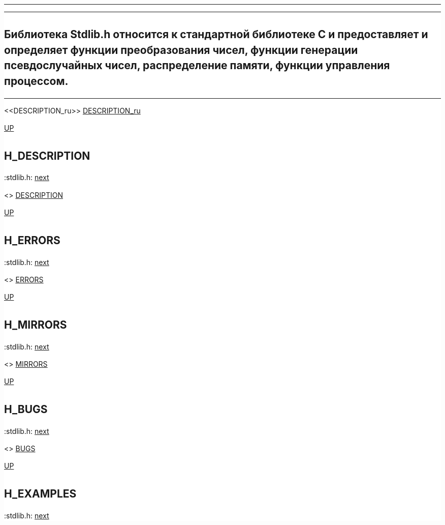 ----------------------------------------------------- 
-------------------------------------- 
Библиотека Stdlib.h относится к стандартной библиотеке C и предоставляет и определяет функции преобразования чисел, функции генерации псевдослучайных чисел, распределение памяти, функции управления процессом.
-------------------------------------- 
----------------------------------------------------- 
<<DESCRIPTION_ru>>
[DESCRIPTION_ru](../fills/stdlib_h/DESCRIPTION_ru)


[UP](###UP)
## H_DESCRIPTION
:stdlib.h:
[next](##H_ERRORS)

<<DESCRIPTION>>
[DESCRIPTION](../fills/stdlib_h/DESCRIPTION)


[UP](###UP)
## H_ERRORS
:stdlib.h:
[next](##H_MIRRORS)

<<ERRORS>>
[ERRORS](../fills/stdlib_h/ERRORS)


[UP](###UP)
## H_MIRRORS
:stdlib.h:
[next](##H_BUGS)

<<MIRRORS>>
[MIRRORS](../fills/stdlib_h/MIRRORS)


[UP](###UP)
## H_BUGS
:stdlib.h:
[next](##H_EXAMPLES)

<<BUGS>>
[BUGS](../fills/stdlib_h/BUGS)


[UP](###UP)
## H_EXAMPLES
:stdlib.h:
[next](##H_CODE)
